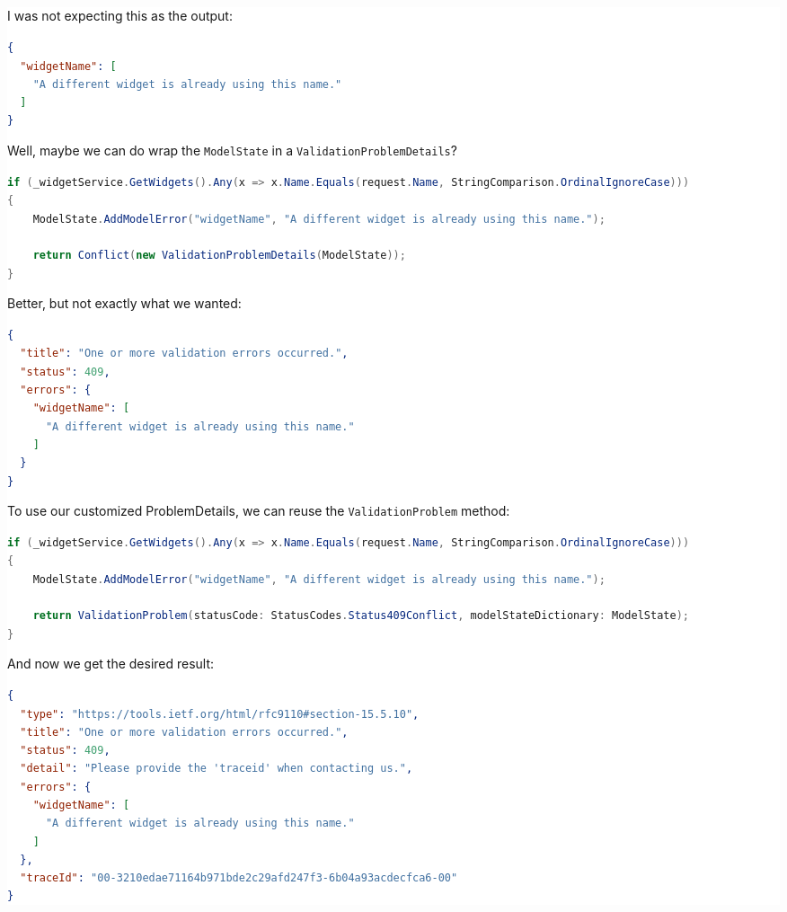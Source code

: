 I was not expecting this as the output:

```json
{
  "widgetName": [
    "A different widget is already using this name."
  ]
}
```

Well, maybe we can do wrap the `ModelState` in a `ValidationProblemDetails`?

```csharp
if (_widgetService.GetWidgets().Any(x => x.Name.Equals(request.Name, StringComparison.OrdinalIgnoreCase)))
{
    ModelState.AddModelError("widgetName", "A different widget is already using this name.");

    return Conflict(new ValidationProblemDetails(ModelState));
}
```

Better, but not exactly what we wanted:

```json
{
  "title": "One or more validation errors occurred.",
  "status": 409,
  "errors": {
    "widgetName": [
      "A different widget is already using this name."
    ]
  }
}
```

To use our customized ProblemDetails, we can reuse the `ValidationProblem` method:

```csharp
if (_widgetService.GetWidgets().Any(x => x.Name.Equals(request.Name, StringComparison.OrdinalIgnoreCase)))
{
    ModelState.AddModelError("widgetName", "A different widget is already using this name.");

    return ValidationProblem(statusCode: StatusCodes.Status409Conflict, modelStateDictionary: ModelState);
}
```

And now we get the desired result:

```json
{
  "type": "https://tools.ietf.org/html/rfc9110#section-15.5.10",
  "title": "One or more validation errors occurred.",
  "status": 409,
  "detail": "Please provide the 'traceid' when contacting us.",
  "errors": {
    "widgetName": [
      "A different widget is already using this name."
    ]
  },
  "traceId": "00-3210edae71164b971bde2c29afd247f3-6b04a93acdecfca6-00"
}
```
